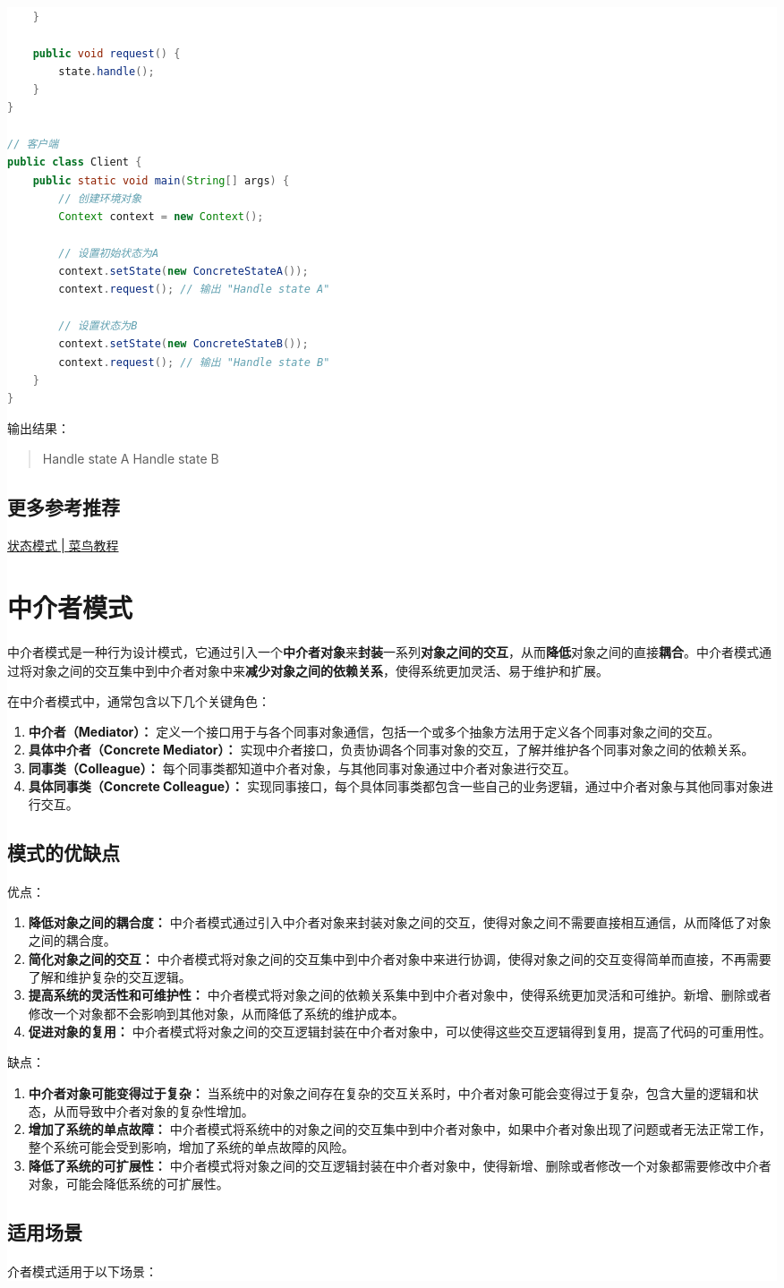 ```java
    }

    public void request() {
        state.handle();
    }
}

// 客户端
public class Client {
    public static void main(String[] args) {
        // 创建环境对象
        Context context = new Context();

        // 设置初始状态为A
        context.setState(new ConcreteStateA());
        context.request(); // 输出 "Handle state A"

        // 设置状态为B
        context.setState(new ConcreteStateB());
        context.request(); // 输出 "Handle state B"
    }
}
```
输出结果：
>Handle state A
Handle state B
## 更多参考推荐
[状态模式 | 菜鸟教程](https://www.runoob.com/design-pattern/state-pattern.html)
# 中介者模式
中介者模式是一种行为设计模式，它通过引入一个**中介者对象**来**封装**一系列**对象之间的交互**，从而**降低**对象之间的直接**耦合**。中介者模式通过将对象之间的交互集中到中介者对象中来**减少对象之间的依赖关系**，使得系统更加灵活、易于维护和扩展。

在中介者模式中，通常包含以下几个关键角色：

1.  **中介者（Mediator）：** 定义一个接口用于与各个同事对象通信，包括一个或多个抽象方法用于定义各个同事对象之间的交互。
2.  **具体中介者（Concrete Mediator）：** 实现中介者接口，负责协调各个同事对象的交互，了解并维护各个同事对象之间的依赖关系。
3.  **同事类（Colleague）：** 每个同事类都知道中介者对象，与其他同事对象通过中介者对象进行交互。
4.  **具体同事类（Concrete Colleague）：** 实现同事接口，每个具体同事类都包含一些自己的业务逻辑，通过中介者对象与其他同事对象进行交互。
## 模式的优缺点
优点：

1. **降低对象之间的耦合度：** 中介者模式通过引入中介者对象来封装对象之间的交互，使得对象之间不需要直接相互通信，从而降低了对象之间的耦合度。
2. **简化对象之间的交互：** 中介者模式将对象之间的交互集中到中介者对象中来进行协调，使得对象之间的交互变得简单而直接，不再需要了解和维护复杂的交互逻辑。
3. **提高系统的灵活性和可维护性：** 中介者模式将对象之间的依赖关系集中到中介者对象中，使得系统更加灵活和可维护。新增、删除或者修改一个对象都不会影响到其他对象，从而降低了系统的维护成本。
4. **促进对象的复用：** 中介者模式将对象之间的交互逻辑封装在中介者对象中，可以使得这些交互逻辑得到复用，提高了代码的可重用性。

缺点：

1. **中介者对象可能变得过于复杂：** 当系统中的对象之间存在复杂的交互关系时，中介者对象可能会变得过于复杂，包含大量的逻辑和状态，从而导致中介者对象的复杂性增加。
2. **增加了系统的单点故障：** 中介者模式将系统中的对象之间的交互集中到中介者对象中，如果中介者对象出现了问题或者无法正常工作，整个系统可能会受到影响，增加了系统的单点故障的风险。
3. **降低了系统的可扩展性：** 中介者模式将对象之间的交互逻辑封装在中介者对象中，使得新增、删除或者修改一个对象都需要修改中介者对象，可能会降低系统的可扩展性。
## 适用场景
介者模式适用于以下场景：
